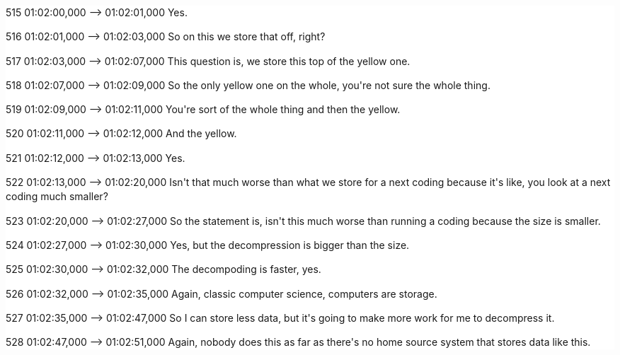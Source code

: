 515
01:02:00,000 --> 01:02:01,000
Yes.

516
01:02:01,000 --> 01:02:03,000
So on this we store that off, right?

517
01:02:03,000 --> 01:02:07,000
This question is, we store this top of the yellow one.

518
01:02:07,000 --> 01:02:09,000
So the only yellow one on the whole, you're not sure the whole thing.

519
01:02:09,000 --> 01:02:11,000
You're sort of the whole thing and then the yellow.

520
01:02:11,000 --> 01:02:12,000
And the yellow.

521
01:02:12,000 --> 01:02:13,000
Yes.

522
01:02:13,000 --> 01:02:20,000
Isn't that much worse than what we store for a next coding because it's like, you look at a next coding much smaller?

523
01:02:20,000 --> 01:02:27,000
So the statement is, isn't this much worse than running a coding because the size is smaller.

524
01:02:27,000 --> 01:02:30,000
Yes, but the decompression is bigger than the size.

525
01:02:30,000 --> 01:02:32,000
The decompoding is faster, yes.

526
01:02:32,000 --> 01:02:35,000
Again, classic computer science, computers are storage.

527
01:02:35,000 --> 01:02:47,000
So I can store less data, but it's going to make more work for me to decompress it.

528
01:02:47,000 --> 01:02:51,000
Again, nobody does this as far as there's no home source system that stores data like this.
